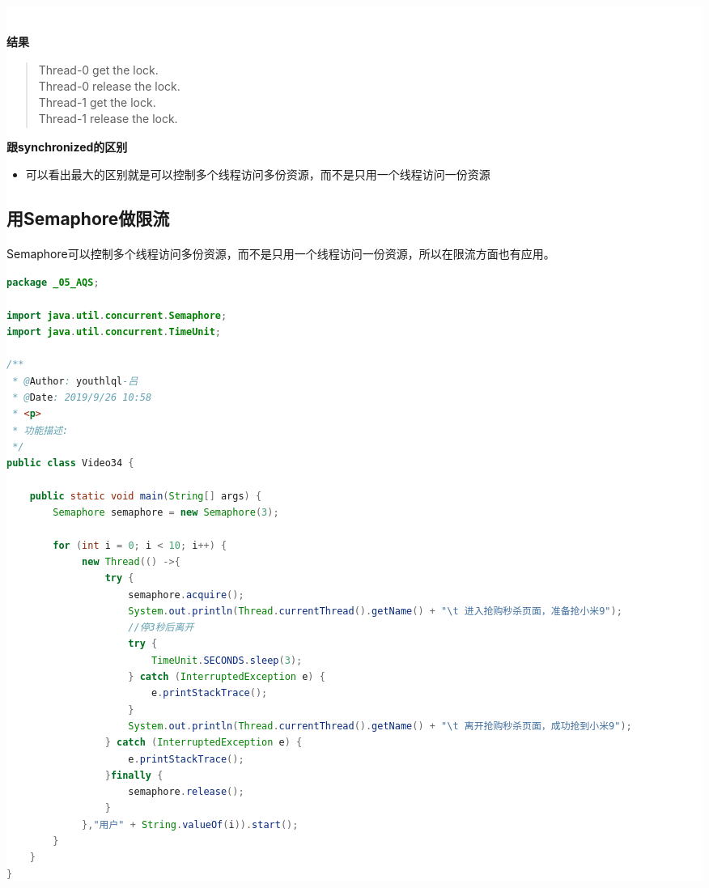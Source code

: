 ```java
```


​    

**结果**

> Thread-0 get the lock.  
> Thread-0 release the lock.  
> Thread-1 get the lock.  
> Thread-1 release the lock.

**跟synchronized的区别**

*   可以看出最大的区别就是可以控制多个线程访问多份资源，而不是只用一个线程访问一份资源



## 用Semaphore做限流

Semaphore可以控制多个线程访问多份资源，而不是只用一个线程访问一份资源，所以在限流方面也有应用。

```java
package _05_AQS;

import java.util.concurrent.Semaphore;
import java.util.concurrent.TimeUnit;

/**
 * @Author: youthlql-吕
 * @Date: 2019/9/26 10:58
 * <p>
 * 功能描述:
 */
public class Video34 {

    public static void main(String[] args) {
        Semaphore semaphore = new Semaphore(3);

        for (int i = 0; i < 10; i++) {
             new Thread(() ->{
                 try {
                     semaphore.acquire();
                     System.out.println(Thread.currentThread().getName() + "\t 进入抢购秒杀页面，准备抢小米9");
                     //停3秒后离开
                     try {
                         TimeUnit.SECONDS.sleep(3);
                     } catch (InterruptedException e) {
                         e.printStackTrace();
                     }
                     System.out.println(Thread.currentThread().getName() + "\t 离开抢购秒杀页面，成功抢到小米9");
                 } catch (InterruptedException e) {
                     e.printStackTrace();
                 }finally {
                     semaphore.release();
                 }
             },"用户" + String.valueOf(i)).start();
        }
    }
}

```
